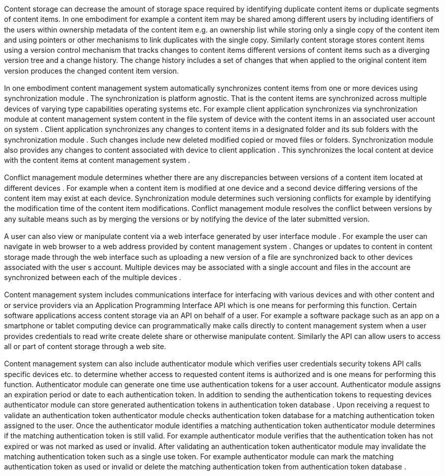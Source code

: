 Content storage can decrease the amount of storage space required by identifying duplicate content items or duplicate segments of content items. In one embodiment for example a content item may be shared among different users by including identifiers of the users within ownership metadata of the content item e.g. an ownership list while storing only a single copy of the content item and using pointers or other mechanisms to link duplicates with the single copy. Similarly content storage stores content items using a version control mechanism that tracks changes to content items different versions of content items such as a diverging version tree and a change history. The change history includes a set of changes that when applied to the original content item version produces the changed content item version.

In one embodiment content management system automatically synchronizes content items from one or more devices using synchronization module . The synchronization is platform agnostic. That is the content items are synchronized across multiple devices of varying type capabilities operating systems etc. For example client application synchronizes via synchronization module at content management system content in the file system of device with the content items in an associated user account on system . Client application synchronizes any changes to content items in a designated folder and its sub folders with the synchronization module . Such changes include new deleted modified copied or moved files or folders. Synchronization module also provides any changes to content associated with device to client application . This synchronizes the local content at device with the content items at content management system .

Conflict management module determines whether there are any discrepancies between versions of a content item located at different devices . For example when a content item is modified at one device and a second device differing versions of the content item may exist at each device. Synchronization module determines such versioning conflicts for example by identifying the modification time of the content item modifications. Conflict management module resolves the conflict between versions by any suitable means such as by merging the versions or by notifying the device of the later submitted version.

A user can also view or manipulate content via a web interface generated by user interface module . For example the user can navigate in web browser to a web address provided by content management system . Changes or updates to content in content storage made through the web interface such as uploading a new version of a file are synchronized back to other devices associated with the user s account. Multiple devices may be associated with a single account and files in the account are synchronized between each of the multiple devices .

Content management system includes communications interface for interfacing with various devices and with other content and or service providers via an Application Programming Interface API which is one means for performing this function. Certain software applications access content storage via an API on behalf of a user. For example a software package such as an app on a smartphone or tablet computing device can programmatically make calls directly to content management system when a user provides credentials to read write create delete share or otherwise manipulate content. Similarly the API can allow users to access all or part of content storage through a web site.

Content management system can also include authenticator module which verifies user credentials security tokens API calls specific devices etc. to determine whether access to requested content items is authorized and is one means for performing this function. Authenticator module can generate one time use authentication tokens for a user account. Authenticator module assigns an expiration period or date to each authentication token. In addition to sending the authentication tokens to requesting devices authenticator module can store generated authentication tokens in authentication token database . Upon receiving a request to validate an authentication token authenticator module checks authentication token database for a matching authentication token assigned to the user. Once the authenticator module identifies a matching authentication token authenticator module determines if the matching authentication token is still valid. For example authenticator module verifies that the authentication token has not expired or was not marked as used or invalid. After validating an authentication token authenticator module may invalidate the matching authentication token such as a single use token. For example authenticator module can mark the matching authentication token as used or invalid or delete the matching authentication token from authentication token database .
